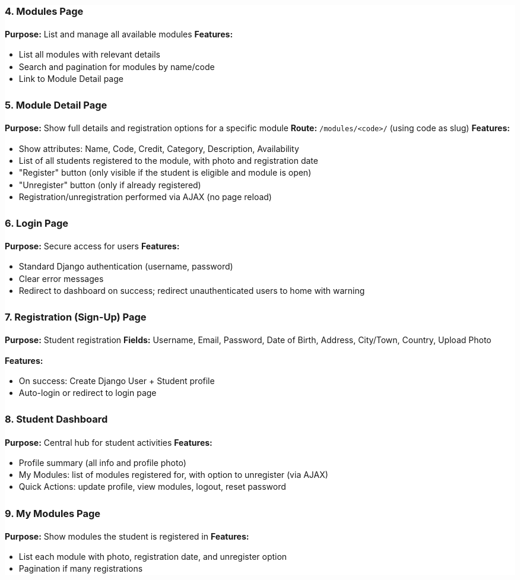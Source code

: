 ### 4. Modules Page

**Purpose:** List and manage all available modules
**Features:**

* List all modules with relevant details
* Search and pagination for modules by name/code
* Link to Module Detail page

### 5. Module Detail Page

**Purpose:** Show full details and registration options for a specific module
**Route:** `/modules/<code>/` (using code as slug)
**Features:**

* Show attributes: Name, Code, Credit, Category, Description, Availability
* List of all students registered to the module, with photo and registration date
* "Register" button (only visible if the student is eligible and module is open)
* "Unregister" button (only if already registered)
* Registration/unregistration performed via AJAX (no page reload)

### 6. Login Page

**Purpose:** Secure access for users
**Features:**

* Standard Django authentication (username, password)
* Clear error messages
* Redirect to dashboard on success; redirect unauthenticated users to home with warning

### 7. Registration (Sign-Up) Page

**Purpose:** Student registration
**Fields:** Username, Email, Password, Date of Birth, Address, City/Town, Country, Upload Photo

**Features:**

* On success: Create Django User + Student profile
* Auto-login or redirect to login page

### 8. Student Dashboard

**Purpose:** Central hub for student activities
**Features:**

* Profile summary (all info and profile photo)
* My Modules: list of modules registered for, with option to unregister (via AJAX)
* Quick Actions: update profile, view modules, logout, reset password

### 9. My Modules Page

**Purpose:** Show modules the student is registered in
**Features:**

* List each module with photo, registration date, and unregister option
* Pagination if many registrations
